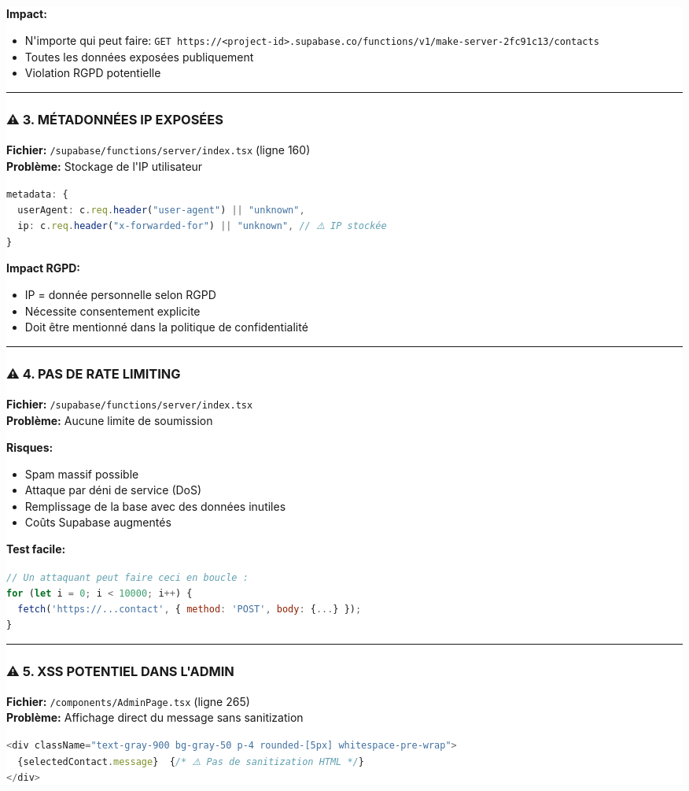 **Impact:**
- N'importe qui peut faire: `GET https://<project-id>.supabase.co/functions/v1/make-server-2fc91c13/contacts`
- Toutes les données exposées publiquement
- Violation RGPD potentielle

---

### ⚠️ 3. MÉTADONNÉES IP EXPOSÉES

**Fichier:** `/supabase/functions/server/index.tsx` (ligne 160)  
**Problème:** Stockage de l'IP utilisateur

```typescript
metadata: {
  userAgent: c.req.header("user-agent") || "unknown",
  ip: c.req.header("x-forwarded-for") || "unknown", // ⚠️ IP stockée
}
```

**Impact RGPD:**
- IP = donnée personnelle selon RGPD
- Nécessite consentement explicite
- Doit être mentionné dans la politique de confidentialité

---

### ⚠️ 4. PAS DE RATE LIMITING

**Fichier:** `/supabase/functions/server/index.tsx`  
**Problème:** Aucune limite de soumission

**Risques:**
- Spam massif possible
- Attaque par déni de service (DoS)
- Remplissage de la base avec des données inutiles
- Coûts Supabase augmentés

**Test facile:**
```javascript
// Un attaquant peut faire ceci en boucle :
for (let i = 0; i < 10000; i++) {
  fetch('https://...contact', { method: 'POST', body: {...} });
}
```

---

### ⚠️ 5. XSS POTENTIEL DANS L'ADMIN

**Fichier:** `/components/AdminPage.tsx` (ligne 265)  
**Problème:** Affichage direct du message sans sanitization

```typescript
<div className="text-gray-900 bg-gray-50 p-4 rounded-[5px] whitespace-pre-wrap">
  {selectedContact.message}  {/* ⚠️ Pas de sanitization HTML */}
</div>
```
